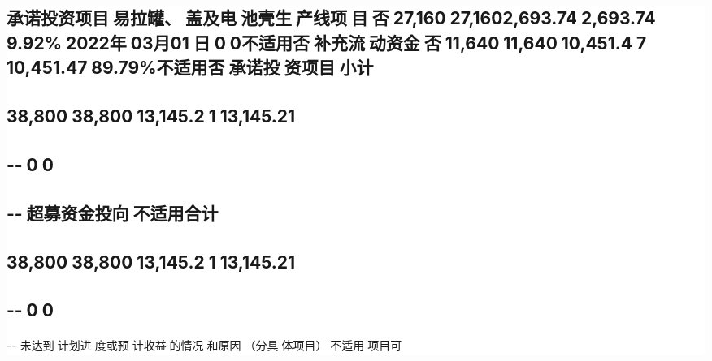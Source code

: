 承诺投资项目
易拉罐、
盖及电
池壳生
产线项
目
否
27,160
27,1602,693.74
2,693.74
9.92%
2022年
03月01
日
0
0不适用否
补充流
动资金
否
11,640
11,640
10,451.4
7
10,451.47
89.79%不适用否
承诺投
资项目
小计
--
38,800
38,800
13,145.2
1
13,145.21
--
--
0
0
--
--
超募资金投向
不适用合计
--
38,800
38,800
13,145.2
1
13,145.21
--
--
0
0
--
--
未达到
计划进
度或预
计收益
的情况
和原因
（分具
体项目）
不适用
项目可
